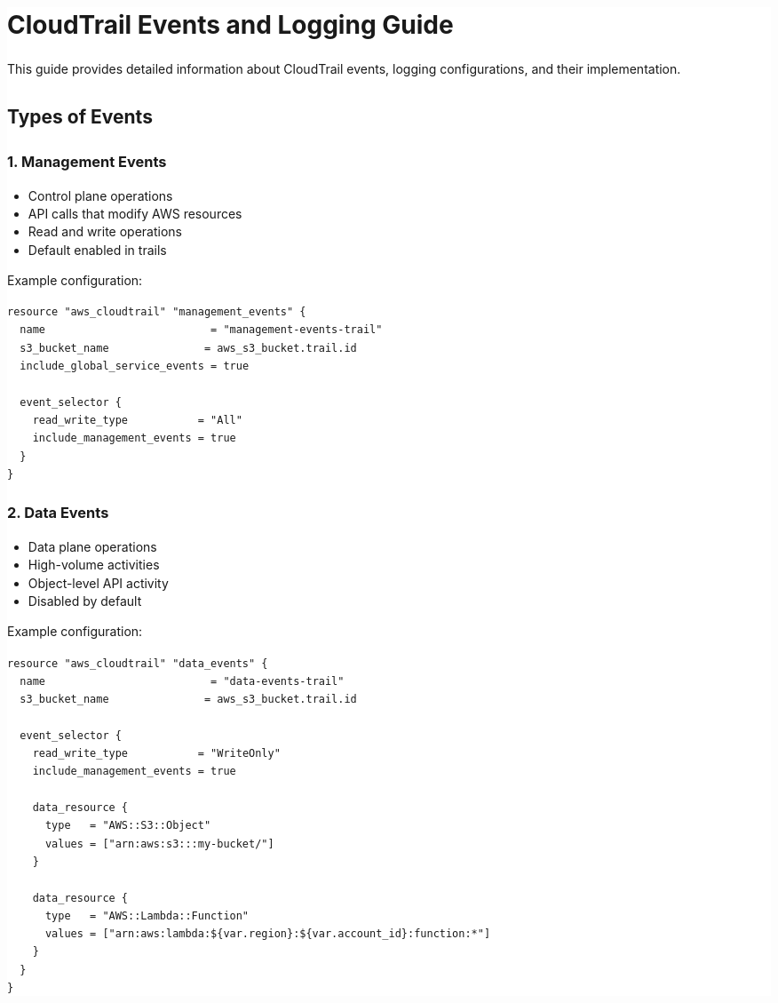 # CloudTrail Events and Logging Guide

This guide provides detailed information about CloudTrail events, logging configurations, and their implementation.

## Types of Events

### 1. Management Events
- Control plane operations
- API calls that modify AWS resources
- Read and write operations
- Default enabled in trails

Example configuration:
```hcl
resource "aws_cloudtrail" "management_events" {
  name                          = "management-events-trail"
  s3_bucket_name               = aws_s3_bucket.trail.id
  include_global_service_events = true
  
  event_selector {
    read_write_type           = "All"
    include_management_events = true
  }
}
```

### 2. Data Events
- Data plane operations
- High-volume activities
- Object-level API activity
- Disabled by default

Example configuration:
```hcl
resource "aws_cloudtrail" "data_events" {
  name                          = "data-events-trail"
  s3_bucket_name               = aws_s3_bucket.trail.id
  
  event_selector {
    read_write_type           = "WriteOnly"
    include_management_events = true
    
    data_resource {
      type   = "AWS::S3::Object"
      values = ["arn:aws:s3:::my-bucket/"]
    }
    
    data_resource {
      type   = "AWS::Lambda::Function"
      values = ["arn:aws:lambda:${var.region}:${var.account_id}:function:*"]
    }
  }
}
```
